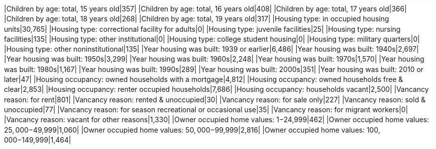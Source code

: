 |Children by age: total, 15 years old|357|
|Children by age: total, 16 years old|408|
|Children by age: total, 17 years old|366|
|Children by age: total, 18 years old|268|
|Children by age: total, 19 years old|317|
|Housing type: in occupied housing units|30,765|
|Housing type: correctional facility for adults|0|
|Housing type: juvenile facilities|25|
|Housing type: nursing facilities|135|
|Housing type: other institutional|0|
|Housing type: college student housing|0|
|Housing type: military quarters|0|
|Housing type: other noninstitutional|135|
|Year housing was built: 1939 or earlier|6,486|
|Year housing was built: 1940s|2,697|
|Year housing was built: 1950s|3,299|
|Year housing was built: 1960s|2,248|
|Year housing was built: 1970s|1,570|
|Year housing was built: 1980s|1,167|
|Year housing was built: 1990s|289|
|Year housing was built: 2000s|351|
|Year housing was built: 2010 or later|47|
|Housing occupancy: owned households with a mortgage|4,812|
|Housing occupancy: owned households free & clear|2,853|
|Housing occupancy: renter occupied households|7,686|
|Housing occupancy: households vacant|2,500|
|Vancancy reason: for rent|801|
|Vancancy reason: rented & unoccupied|30|
|Vancancy reason: for sale only|227|
|Vancancy reason: sold & unoccupied|77|
|Vancancy reason: for season recreational or occasional use|35|
|Vancancy reason: for migrant workers|0|
|Vancancy reason: vacant for other reasons|1,330|
|Owner occupied home values: $1-$24,999|462|
|Owner occupied home values: $25,000-$49,999|1,060|
|Owner occupied home values: $50,000-$99,999|2,816|
|Owner occupied home values: $100,000-$149,999|1,464|